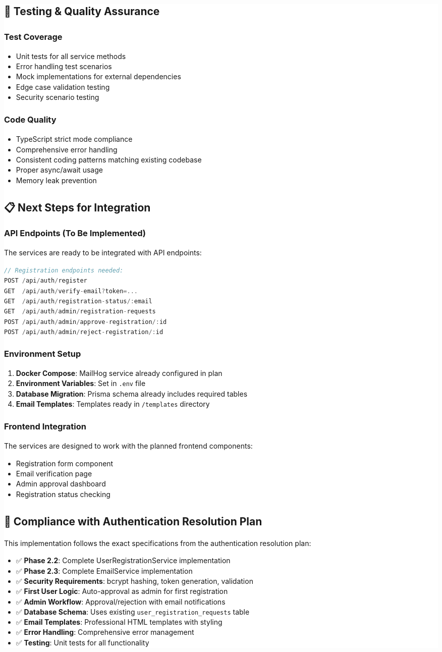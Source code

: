 ## 🧪 Testing & Quality Assurance

### Test Coverage
- Unit tests for all service methods
- Error handling test scenarios
- Mock implementations for external dependencies
- Edge case validation testing
- Security scenario testing

### Code Quality
- TypeScript strict mode compliance
- Comprehensive error handling
- Consistent coding patterns matching existing codebase
- Proper async/await usage
- Memory leak prevention

## 📋 Next Steps for Integration

### API Endpoints (To Be Implemented)
The services are ready to be integrated with API endpoints:

```typescript
// Registration endpoints needed:
POST /api/auth/register
GET  /api/auth/verify-email?token=...
GET  /api/auth/registration-status/:email
GET  /api/auth/admin/registration-requests
POST /api/auth/admin/approve-registration/:id
POST /api/auth/admin/reject-registration/:id
```

### Environment Setup
1. **Docker Compose**: MailHog service already configured in plan
2. **Environment Variables**: Set in `.env` file
3. **Database Migration**: Prisma schema already includes required tables
4. **Email Templates**: Templates ready in `/templates` directory

### Frontend Integration
The services are designed to work with the planned frontend components:
- Registration form component
- Email verification page
- Admin approval dashboard
- Registration status checking

## 🎯 Compliance with Authentication Resolution Plan

This implementation follows the exact specifications from the authentication resolution plan:

- ✅ **Phase 2.2**: Complete UserRegistrationService implementation
- ✅ **Phase 2.3**: Complete EmailService implementation
- ✅ **Security Requirements**: bcrypt hashing, token generation, validation
- ✅ **First User Logic**: Auto-approval as admin for first registration
- ✅ **Admin Workflow**: Approval/rejection with email notifications
- ✅ **Database Schema**: Uses existing `user_registration_requests` table
- ✅ **Email Templates**: Professional HTML templates with styling
- ✅ **Error Handling**: Comprehensive error management
- ✅ **Testing**: Unit tests for all functionality
